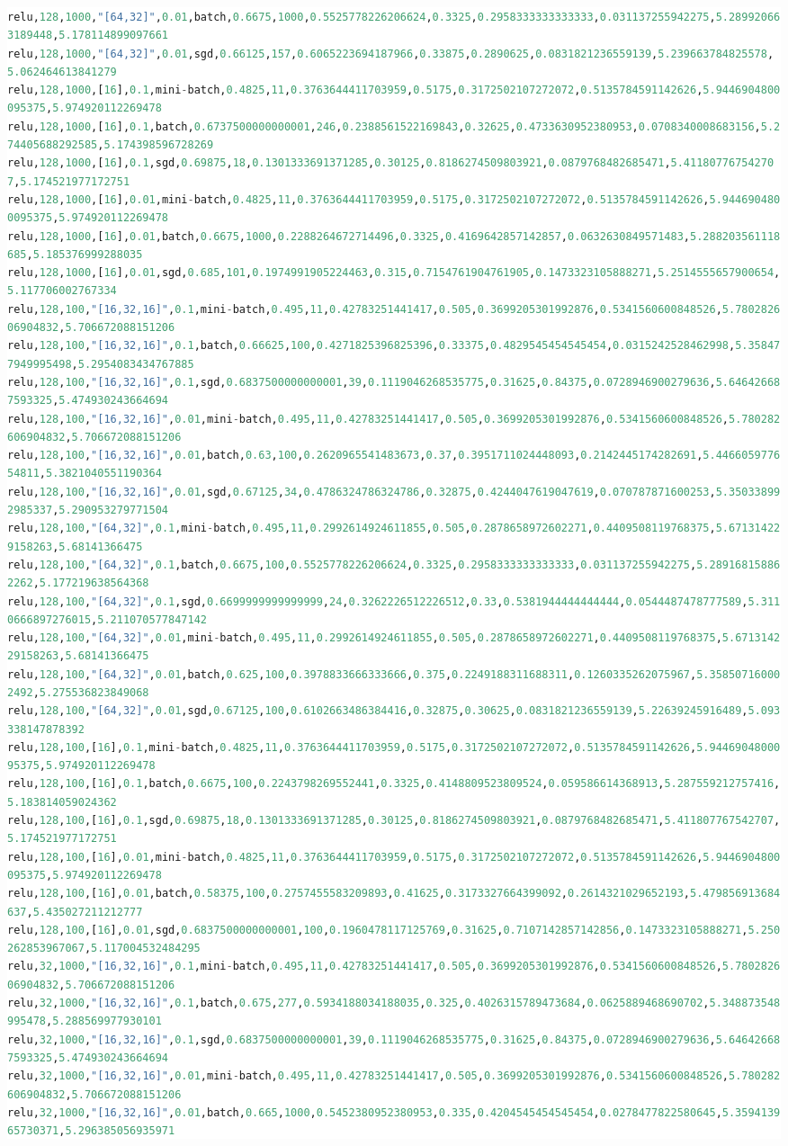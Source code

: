 ```python
relu,128,1000,"[64,32]",0.01,batch,0.6675,1000,0.5525778226206624,0.3325,0.2958333333333333,0.031137255942275,5.289920663189448,5.178114899097661
relu,128,1000,"[64,32]",0.01,sgd,0.66125,157,0.6065223694187966,0.33875,0.2890625,0.0831821236559139,5.239663784825578,5.062464613841279
relu,128,1000,[16],0.1,mini-batch,0.4825,11,0.3763644411703959,0.5175,0.3172502107272072,0.5135784591142626,5.9446904800095375,5.974920112269478
relu,128,1000,[16],0.1,batch,0.6737500000000001,246,0.2388561522169843,0.32625,0.4733630952380953,0.0708340008683156,5.274405688292585,5.174398596728269
relu,128,1000,[16],0.1,sgd,0.69875,18,0.1301333691371285,0.30125,0.8186274509803921,0.0879768482685471,5.411807767542707,5.174521977172751
relu,128,1000,[16],0.01,mini-batch,0.4825,11,0.3763644411703959,0.5175,0.3172502107272072,0.5135784591142626,5.9446904800095375,5.974920112269478
relu,128,1000,[16],0.01,batch,0.6675,1000,0.2288264672714496,0.3325,0.4169642857142857,0.0632630849571483,5.288203561118685,5.185376999288035
relu,128,1000,[16],0.01,sgd,0.685,101,0.1974991905224463,0.315,0.7154761904761905,0.1473323105888271,5.2514555657900654,5.117706002767334
relu,128,100,"[16,32,16]",0.1,mini-batch,0.495,11,0.42783251441417,0.505,0.3699205301992876,0.5341560600848526,5.780282606904832,5.706672088151206
relu,128,100,"[16,32,16]",0.1,batch,0.66625,100,0.4271825396825396,0.33375,0.4829545454545454,0.0315242528462998,5.358477949995498,5.2954083434767885
relu,128,100,"[16,32,16]",0.1,sgd,0.6837500000000001,39,0.1119046268535775,0.31625,0.84375,0.0728946900279636,5.646426687593325,5.474930243664694
relu,128,100,"[16,32,16]",0.01,mini-batch,0.495,11,0.42783251441417,0.505,0.3699205301992876,0.5341560600848526,5.780282606904832,5.706672088151206
relu,128,100,"[16,32,16]",0.01,batch,0.63,100,0.2620965541483673,0.37,0.3951711024448093,0.2142445174282691,5.446605977654811,5.3821040551190364
relu,128,100,"[16,32,16]",0.01,sgd,0.67125,34,0.4786324786324786,0.32875,0.4244047619047619,0.070787871600253,5.350338992985337,5.290953279771504
relu,128,100,"[64,32]",0.1,mini-batch,0.495,11,0.2992614924611855,0.505,0.2878658972602271,0.4409508119768375,5.671314229158263,5.68141366475
relu,128,100,"[64,32]",0.1,batch,0.6675,100,0.5525778226206624,0.3325,0.2958333333333333,0.031137255942275,5.289168158862262,5.177219638564368
relu,128,100,"[64,32]",0.1,sgd,0.6699999999999999,24,0.3262226512226512,0.33,0.5381944444444444,0.0544487478777589,5.3110666897276015,5.211070577847142
relu,128,100,"[64,32]",0.01,mini-batch,0.495,11,0.2992614924611855,0.505,0.2878658972602271,0.4409508119768375,5.671314229158263,5.68141366475
relu,128,100,"[64,32]",0.01,batch,0.625,100,0.3978833666333666,0.375,0.2249188311688311,0.1260335262075967,5.358507160002492,5.275536823849068
relu,128,100,"[64,32]",0.01,sgd,0.67125,100,0.6102663486384416,0.32875,0.30625,0.0831821236559139,5.22639245916489,5.093338147878392
relu,128,100,[16],0.1,mini-batch,0.4825,11,0.3763644411703959,0.5175,0.3172502107272072,0.5135784591142626,5.9446904800095375,5.974920112269478
relu,128,100,[16],0.1,batch,0.6675,100,0.2243798269552441,0.3325,0.4148809523809524,0.059586614368913,5.287559212757416,5.183814059024362
relu,128,100,[16],0.1,sgd,0.69875,18,0.1301333691371285,0.30125,0.8186274509803921,0.0879768482685471,5.411807767542707,5.174521977172751
relu,128,100,[16],0.01,mini-batch,0.4825,11,0.3763644411703959,0.5175,0.3172502107272072,0.5135784591142626,5.9446904800095375,5.974920112269478
relu,128,100,[16],0.01,batch,0.58375,100,0.2757455583209893,0.41625,0.3173327664399092,0.2614321029652193,5.479856913684637,5.435027211212777
relu,128,100,[16],0.01,sgd,0.6837500000000001,100,0.1960478117125769,0.31625,0.7107142857142856,0.1473323105888271,5.250262853967067,5.117004532484295
relu,32,1000,"[16,32,16]",0.1,mini-batch,0.495,11,0.42783251441417,0.505,0.3699205301992876,0.5341560600848526,5.780282606904832,5.706672088151206
relu,32,1000,"[16,32,16]",0.1,batch,0.675,277,0.5934188034188035,0.325,0.4026315789473684,0.0625889468690702,5.348873548995478,5.288569977930101
relu,32,1000,"[16,32,16]",0.1,sgd,0.6837500000000001,39,0.1119046268535775,0.31625,0.84375,0.0728946900279636,5.646426687593325,5.474930243664694
relu,32,1000,"[16,32,16]",0.01,mini-batch,0.495,11,0.42783251441417,0.505,0.3699205301992876,0.5341560600848526,5.780282606904832,5.706672088151206
relu,32,1000,"[16,32,16]",0.01,batch,0.665,1000,0.5452380952380953,0.335,0.4204545454545454,0.0278477822580645,5.359413965730371,5.296385056935971
```